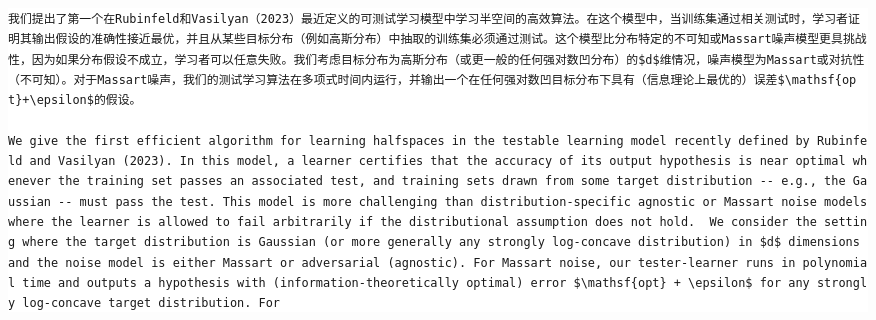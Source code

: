     我们提出了第一个在Rubinfeld和Vasilyan（2023）最近定义的可测试学习模型中学习半空间的高效算法。在这个模型中，当训练集通过相关测试时，学习者证明其输出假设的准确性接近最优，并且从某些目标分布（例如高斯分布）中抽取的训练集必须通过测试。这个模型比分布特定的不可知或Massart噪声模型更具挑战性，因为如果分布假设不成立，学习者可以任意失败。我们考虑目标分布为高斯分布（或更一般的任何强对数凹分布）的$d$维情况，噪声模型为Massart或对抗性（不可知）。对于Massart噪声，我们的测试学习算法在多项式时间内运行，并输出一个在任何强对数凹目标分布下具有（信息理论上最优的）误差$\mathsf{opt}+\epsilon$的假设。

    We give the first efficient algorithm for learning halfspaces in the testable learning model recently defined by Rubinfeld and Vasilyan (2023). In this model, a learner certifies that the accuracy of its output hypothesis is near optimal whenever the training set passes an associated test, and training sets drawn from some target distribution -- e.g., the Gaussian -- must pass the test. This model is more challenging than distribution-specific agnostic or Massart noise models where the learner is allowed to fail arbitrarily if the distributional assumption does not hold.  We consider the setting where the target distribution is Gaussian (or more generally any strongly log-concave distribution) in $d$ dimensions and the noise model is either Massart or adversarial (agnostic). For Massart noise, our tester-learner runs in polynomial time and outputs a hypothesis with (information-theoretically optimal) error $\mathsf{opt} + \epsilon$ for any strongly log-concave target distribution. For 
    
[^15]: 基于惩罚的双层梯度下降方法研究

    On Penalty-based Bilevel Gradient Descent Method. (arXiv:2302.05185v2 [cs.LG] UPDATED)

    [http://arxiv.org/abs/2302.05185](http://arxiv.org/abs/2302.05185)

    本文提出了基于惩罚的双层梯度下降算法，解决了下层非强凸约束双层问题，实验表明该算法有效。

    This paper proposes a penalty-based bilevel gradient descent algorithm to solve the constrained bilevel problem without lower-level strong convexity, and experiments show its efficiency.

    双层优化在超参数优化、元学习和强化学习等领域有广泛应用，但是双层优化问题难以解决。最近的可扩展双层算法主要集中在下层目标函数是强凸或无约束的双层优化问题上。在本文中，我们通过惩罚方法来解决双层问题。我们证明，在一定条件下，惩罚重构可以恢复原始双层问题的解。此外，我们提出了基于惩罚的双层梯度下降（PBGD）算法，并证明了其在下层非强凸约束双层问题上的有限时间收敛性。实验展示了所提出的PBGD算法的效率。

    Bilevel optimization enjoys a wide range of applications in hyper-parameter optimization, meta-learning and reinforcement learning. However, bilevel optimization problems are difficult to solve. Recent progress on scalable bilevel algorithms mainly focuses on bilevel optimization problems where the lower-level objective is either strongly convex or unconstrained. In this work, we tackle the bilevel problem through the lens of the penalty method. We show that under certain conditions, the penalty reformulation recovers the solutions of the original bilevel problem. Further, we propose the penalty-based bilevel gradient descent (PBGD) algorithm and establish its finite-time convergence for the constrained bilevel problem without lower-level strong convexity. Experiments showcase the efficiency of the proposed PBGD algorithm.
    
[^16]: 基于LASSO的广义不变匹配性质

    Generalized Invariant Matching Property via LASSO. (arXiv:2301.05975v2 [stat.ME] UPDATED)

    [http://arxiv.org/abs/2301.05975](http://arxiv.org/abs/2301.05975)

    本文提出了一种基于LASSO的广义不变匹配性质，通过制定具有内在稀疏性的高维问题，将不变匹配性质推广到仅目标被干预的重要情况，并提出了一种更加稳健和计算效率高的算法，改进了现有算法。

    This paper proposes a generalized invariant matching property via LASSO, which formulates a high-dimensional problem with intrinsic sparsity and extends the invariant matching property to the important setting when only the target is intervened. The paper also presents a more robust and computation-efficient algorithm by leveraging a variant of Lasso, improving upon the existing algorithms.

    在分布变化的情况下进行学习是一项具有挑战性的任务。一种基本的方法是通过结构因果模型利用不变性原则。然而，当响应被干预时，不变性原则被违反，使得这种情况变得困难。最近的研究开发了不变匹配性质来研究这种情况，并显示出良好的性能。在本文中，通过制定具有内在稀疏性的高维问题，我们将不变匹配性质推广到仅目标被干预的重要情况。我们提出了一种更加稳健和计算效率高的算法，利用Lasso的变体，改进了现有算法。

    Learning under distribution shifts is a challenging task. One principled approach is to exploit the invariance principle via the structural causal models. However, the invariance principle is violated when the response is intervened, making it a difficult setting. In a recent work, the invariant matching property has been developed to shed light on this scenario and shows promising performance. In this work, by formulating a high-dimensional problem with intrinsic sparsity, we generalize the invariant matching property for an important setting when only the target is intervened. We propose a more robust and computation-efficient algorithm by leveraging a variant of Lasso, improving upon the existing algorithms.
    

[^1]: 通过子高斯内在矩范实现紧凑的非渐进推断
[^2]: 统一悲观风险和最优组合
[^3]: 随机全球价值链中上游和下游之间的相关性
[^4]: 数据相关的在线学习算法框架
[^5]: 通过超球统一性差填补神经坍塌的泛化和解耦
[^6]: 从大型数据集中学习可解释的因果网络，以乳腺癌患者的40万份医疗记录为例
[^7]: 无遗憾算法用于公平资源分配
[^8]: 防止注意力熵崩溃的Transformer训练稳定性研究
[^9]: 利用分区代数快速计算置换等变层
[^10]: 克服异方差PCA中病态问题的缩减算法
[^11]: DP-Fast MH: 大规模贝叶斯推断的私有、快速、准确的Metropolis-Hastings算法
[^12]: 通过敏感性参数和代理变量限制受益和伤害的概率
[^13]: 基于Fisher信息的证据深度学习方法用于不确定性估计
[^14]: 半空间的高效测试学习算法
[^17]: Langevin-Based Non-Convex Sampling的动力学系统视角
[^18]: 弱监督下的标签传播算法
[^19]: 通过冗余性实现稀疏性：用SGD求解$L_1$
[^20]: 不需要计算配分函数的潜力估计方法
[^21]: 离散度量的内在维度估计
[^22]: 多频联合社区检测和相位同步
[^23]: 梯度提升执行高斯过程推断
[^24]: 对抗随机森林用于密度估计和生成建模
[^25]: Vine copula结构的矩阵和图形表示
[^26]: 非平稳赌博机学习的预测抽样方法
[^27]: 低压负荷伯恩斯坦多项式归一化流的短期密度预测
[^28]: 深度特征筛选：通过深度神经网络进行超高维数据的特征选择
[^29]: 生成建模有助于弱监督（反之亦然）
[^30]: 癫痫样活动对危重病患者出院结局的影响
[^31]: PGMax: 用于离散概率图模型和JAX中的循环置信传播的因子图
[^32]: 我的深度网络的表现是否过于优秀？一种直接估计二元分类中贝叶斯误差的方法
[^33]: 交互固定效应面板数据模型的半参数方法
[^34]: 误差曝光映射下的因果推断：区分定义和假设
[^35]: NOMU: 基于神经优化的模型不确定性
[^36]: 不确定性的不平等影响：平权行动与平权信息
[^37]: LOCUS：一种使用低秩结构和均匀稀疏性的大脑网络连接矩阵分解新方法
[^38]: FRMDN: 基于流的循环混合密度网络